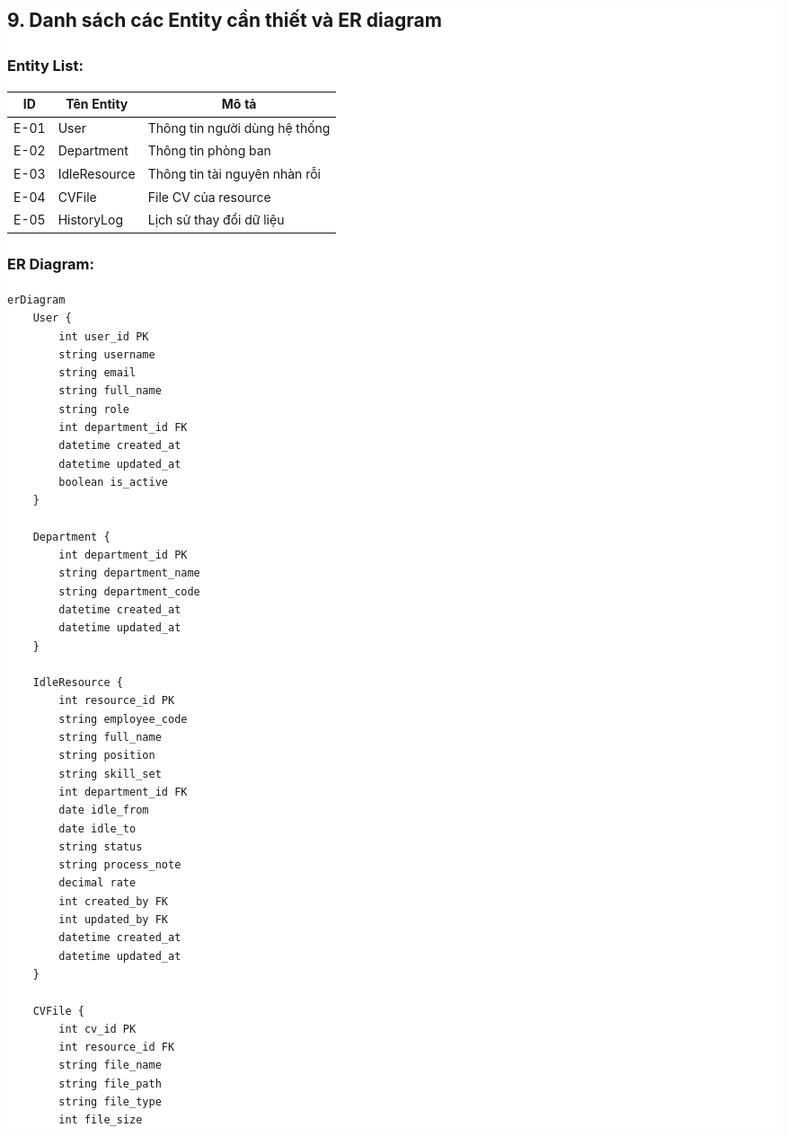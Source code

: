 ## 9. Danh sách các Entity cần thiết và ER diagram

### Entity List:
| ID   | Tên Entity      | Mô tả |
|------|-----------------|-------|
| E-01 | User            | Thông tin người dùng hệ thống |
| E-02 | Department      | Thông tin phòng ban |
| E-03 | IdleResource    | Thông tin tài nguyên nhàn rỗi |
| E-04 | CVFile          | File CV của resource |
| E-05 | HistoryLog      | Lịch sử thay đổi dữ liệu |

### ER Diagram:
```mermaid
erDiagram
    User {
        int user_id PK
        string username
        string email
        string full_name
        string role
        int department_id FK
        datetime created_at
        datetime updated_at
        boolean is_active
    }
    
    Department {
        int department_id PK
        string department_name
        string department_code
        datetime created_at
        datetime updated_at
    }
    
    IdleResource {
        int resource_id PK
        string employee_code
        string full_name
        string position
        string skill_set
        int department_id FK
        date idle_from
        date idle_to
        string status
        string process_note
        decimal rate
        int created_by FK
        int updated_by FK
        datetime created_at
        datetime updated_at
    }
    
    CVFile {
        int cv_id PK
        int resource_id FK
        string file_name
        string file_path
        string file_type
        int file_size
```